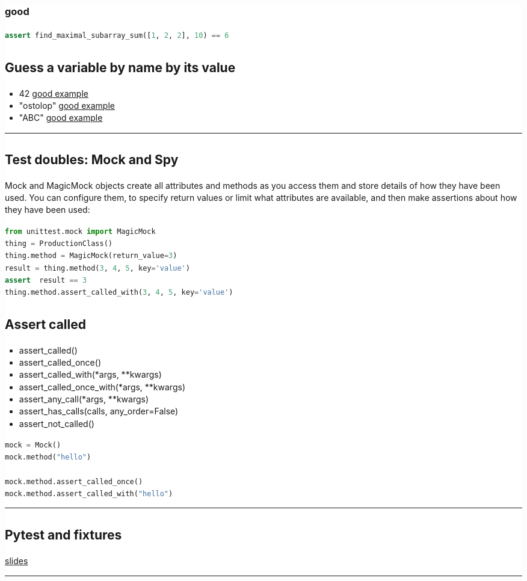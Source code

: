 ### good
```python
assert find_maximal_subarray_sum([1, 2, 2], 10) == 6
```

## Guess a variable by name by its value

- 42 [good example](https://en.wikipedia.org/wiki/2020)
- "ostolop" [good example](https://en.wikipedia.org/wiki/List_of_accounting_roles#Junior_accountant)
- "АВС" [good example](https://en.wikipedia.org/wiki/Lorem_ipsum)

---


## Test doubles: Mock and Spy 

Mock and MagicMock objects create all attributes and methods as you access them and store details of how they have been used. You can configure them, to specify return values or limit what attributes are available, and then make assertions about how they have been used:

```python
from unittest.mock import MagicMock
thing = ProductionClass()
thing.method = MagicMock(return_value=3)
result = thing.method(3, 4, 5, key='value')
assert  result == 3
thing.method.assert_called_with(3, 4, 5, key='value')
```

## Assert called
- assert_called()
- assert_called_once()
- assert_called_with(*args, **kwargs)
- assert_called_once_with(*args, **kwargs)
- assert_any_call(*args, **kwargs)
- assert_has_calls(calls, any_order=False)
- assert_not_called()

 
```python
mock = Mock()
mock.method("hello")

mock.method.assert_called_once()
mock.method.assert_called_with("hello")
```

---

## Pytest and fixtures
[slides](02_pytest.md)

---